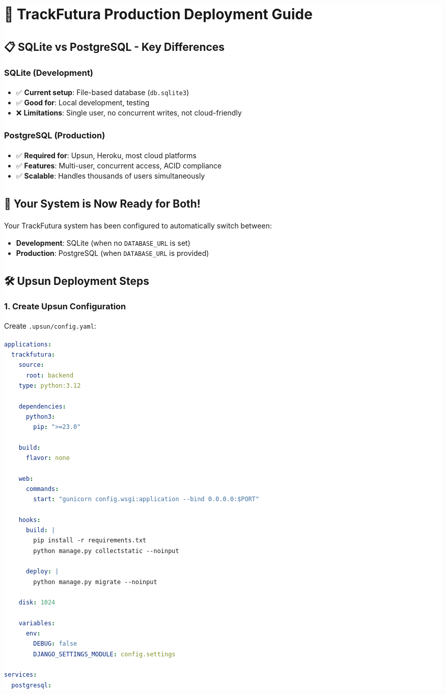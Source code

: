 # 🚀 TrackFutura Production Deployment Guide

## 📋 **SQLite vs PostgreSQL - Key Differences**

### **SQLite (Development)**
- ✅ **Current setup**: File-based database (`db.sqlite3`)
- ✅ **Good for**: Local development, testing
- ❌ **Limitations**: Single user, no concurrent writes, not cloud-friendly

### **PostgreSQL (Production)**
- ✅ **Required for**: Upsun, Heroku, most cloud platforms
- ✅ **Features**: Multi-user, concurrent access, ACID compliance
- ✅ **Scalable**: Handles thousands of users simultaneously

## 🔧 **Your System is Now Ready for Both!**

Your TrackFutura system has been configured to automatically switch between:
- **Development**: SQLite (when no `DATABASE_URL` is set)
- **Production**: PostgreSQL (when `DATABASE_URL` is provided)

## 🛠️ **Upsun Deployment Steps**

### 1. **Create Upsun Configuration**

Create `.upsun/config.yaml`:

```yaml
applications:
  trackfutura:
    source:
      root: backend
    type: python:3.12
    
    dependencies:
      python3:
        pip: ">=23.0"
    
    build:
      flavor: none
    
    web:
      commands:
        start: "gunicorn config.wsgi:application --bind 0.0.0.0:$PORT"
    
    hooks:
      build: |
        pip install -r requirements.txt
        python manage.py collectstatic --noinput
      
      deploy: |
        python manage.py migrate --noinput
    
    disk: 1024
    
    variables:
      env:
        DEBUG: false
        DJANGO_SETTINGS_MODULE: config.settings

services:
  postgresql:
```